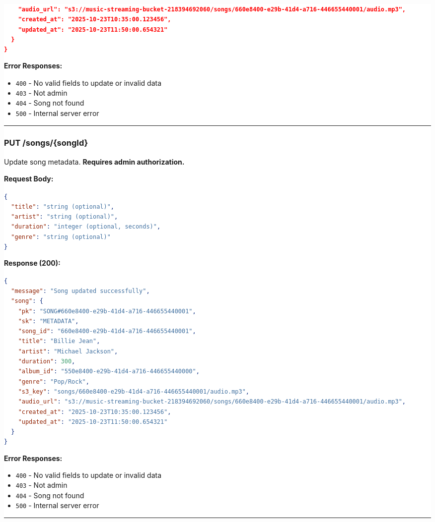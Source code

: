 ```json
    "audio_url": "s3://music-streaming-bucket-218394692060/songs/660e8400-e29b-41d4-a716-446655440001/audio.mp3",
    "created_at": "2025-10-23T10:35:00.123456",
    "updated_at": "2025-10-23T11:50:00.654321"
  }
}
```

**Error Responses:**
- `400` - No valid fields to update or invalid data
- `403` - Not admin
- `404` - Song not found
- `500` - Internal server error

---

### PUT /songs/{songId}

Update song metadata. **Requires admin authorization.**

**Request Body:**
```json
{
  "title": "string (optional)",
  "artist": "string (optional)",
  "duration": "integer (optional, seconds)",
  "genre": "string (optional)"
}
```

**Response (200):**
```json
{
  "message": "Song updated successfully",
  "song": {
    "pk": "SONG#660e8400-e29b-41d4-a716-446655440001",
    "sk": "METADATA",
    "song_id": "660e8400-e29b-41d4-a716-446655440001",
    "title": "Billie Jean",
    "artist": "Michael Jackson",
    "duration": 300,
    "album_id": "550e8400-e29b-41d4-a716-446655440000",
    "genre": "Pop/Rock",
    "s3_key": "songs/660e8400-e29b-41d4-a716-446655440001/audio.mp3",
    "audio_url": "s3://music-streaming-bucket-218394692060/songs/660e8400-e29b-41d4-a716-446655440001/audio.mp3",
    "created_at": "2025-10-23T10:35:00.123456",
    "updated_at": "2025-10-23T11:50:00.654321"
  }
}
```

**Error Responses:**
- `400` - No valid fields to update or invalid data
- `403` - Not admin
- `404` - Song not found
- `500` - Internal server error

---
